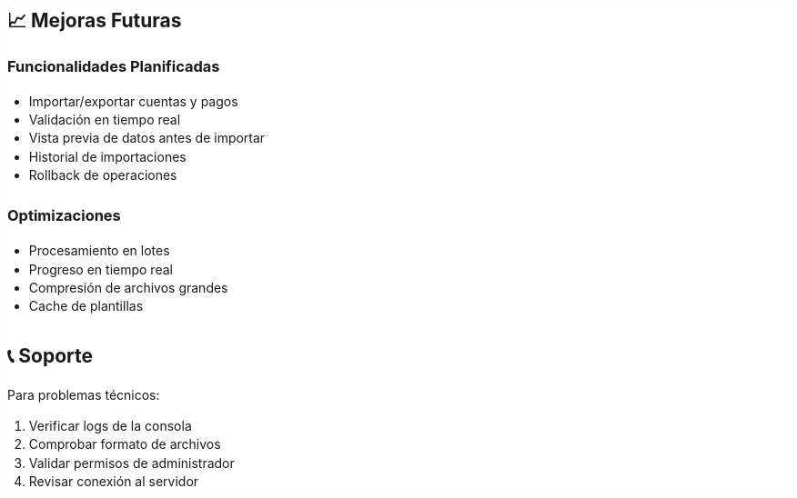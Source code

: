 ## 📈 Mejoras Futuras

### **Funcionalidades Planificadas**
- Importar/exportar cuentas y pagos
- Validación en tiempo real
- Vista previa de datos antes de importar
- Historial de importaciones
- Rollback de operaciones

### **Optimizaciones**
- Procesamiento en lotes
- Progreso en tiempo real
- Compresión de archivos grandes
- Cache de plantillas

## 📞 Soporte

Para problemas técnicos:
1. Verificar logs de la consola
2. Comprobar formato de archivos
3. Validar permisos de administrador
4. Revisar conexión al servidor 